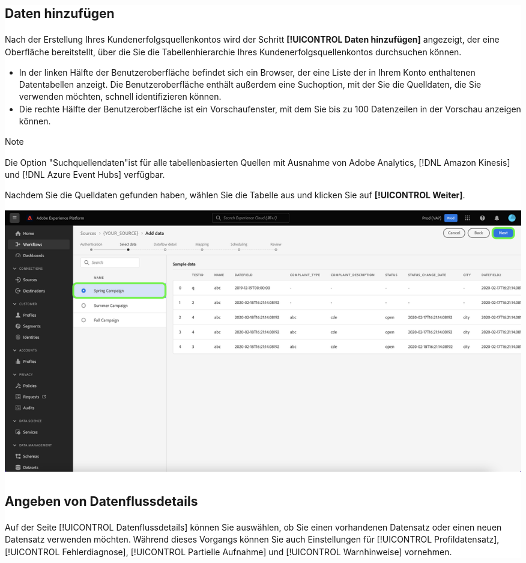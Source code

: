 ## Daten hinzufügen

Nach der Erstellung Ihres Kundenerfolgsquellenkontos wird der Schritt **[!UICONTROL Daten hinzufügen]** angezeigt, der eine Oberfläche bereitstellt, über die Sie die Tabellenhierarchie Ihres Kundenerfolgsquellenkontos durchsuchen können.

* In der linken Hälfte der Benutzeroberfläche befindet sich ein Browser, der eine Liste der in Ihrem Konto enthaltenen Datentabellen anzeigt. Die Benutzeroberfläche enthält außerdem eine Suchoption, mit der Sie die Quelldaten, die Sie verwenden möchten, schnell identifizieren können.
* Die rechte Hälfte der Benutzeroberfläche ist ein Vorschaufenster, mit dem Sie bis zu 100 Datenzeilen in der Vorschau anzeigen können.

>[!NOTE]
>
>Die Option &quot;Suchquellendaten&quot;ist für alle tabellenbasierten Quellen mit Ausnahme von Adobe Analytics, [!DNL Amazon Kinesis] und [!DNL Azure Event Hubs] verfügbar.

Nachdem Sie die Quelldaten gefunden haben, wählen Sie die Tabelle aus und klicken Sie auf **[!UICONTROL Weiter]**.

![select-data](../../../images/tutorials/dataflow/table-based/select-data.png)

## Angeben von Datenflussdetails

Auf der Seite [!UICONTROL Datenflussdetails] können Sie auswählen, ob Sie einen vorhandenen Datensatz oder einen neuen Datensatz verwenden möchten. Während dieses Vorgangs können Sie auch Einstellungen für [!UICONTROL Profildatensatz], [!UICONTROL Fehlerdiagnose], [!UICONTROL Partielle Aufnahme] und [!UICONTROL Warnhinweise] vornehmen.
